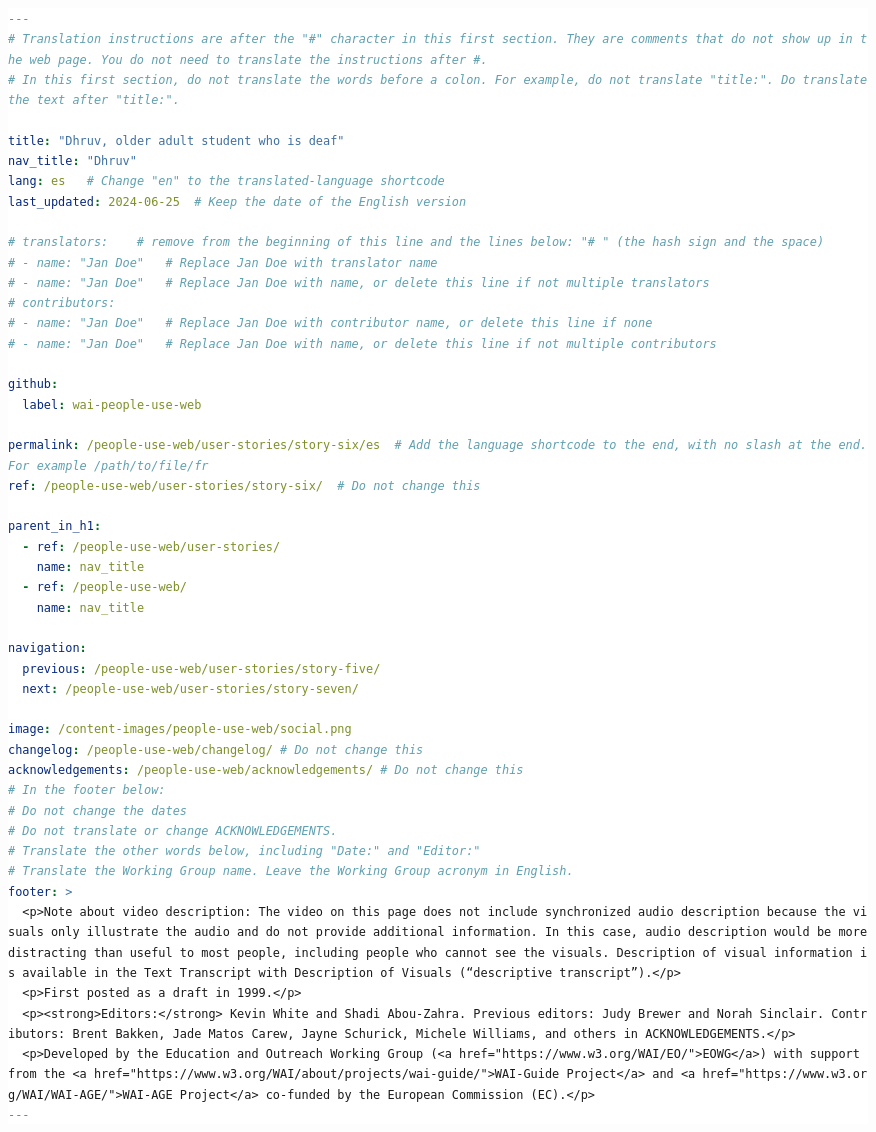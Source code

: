 ```yaml
---
# Translation instructions are after the "#" character in this first section. They are comments that do not show up in the web page. You do not need to translate the instructions after #.
# In this first section, do not translate the words before a colon. For example, do not translate "title:". Do translate the text after "title:".

title: "Dhruv, older adult student who is deaf"
nav_title: "Dhruv"
lang: es   # Change "en" to the translated-language shortcode
last_updated: 2024-06-25  # Keep the date of the English version

# translators:    # remove from the beginning of this line and the lines below: "# " (the hash sign and the space)
# - name: "Jan Doe"   # Replace Jan Doe with translator name
# - name: "Jan Doe"   # Replace Jan Doe with name, or delete this line if not multiple translators
# contributors:
# - name: "Jan Doe"   # Replace Jan Doe with contributor name, or delete this line if none
# - name: "Jan Doe"   # Replace Jan Doe with name, or delete this line if not multiple contributors

github:
  label: wai-people-use-web

permalink: /people-use-web/user-stories/story-six/es  # Add the language shortcode to the end, with no slash at the end. For example /path/to/file/fr
ref: /people-use-web/user-stories/story-six/  # Do not change this

parent_in_h1:
  - ref: /people-use-web/user-stories/
    name: nav_title
  - ref: /people-use-web/
    name: nav_title

navigation:
  previous: /people-use-web/user-stories/story-five/
  next: /people-use-web/user-stories/story-seven/

image: /content-images/people-use-web/social.png
changelog: /people-use-web/changelog/ # Do not change this
acknowledgements: /people-use-web/acknowledgements/ # Do not change this
# In the footer below:
# Do not change the dates
# Do not translate or change ACKNOWLEDGEMENTS.
# Translate the other words below, including "Date:" and "Editor:"
# Translate the Working Group name. Leave the Working Group acronym in English.
footer: >
  <p>Note about video description: The video on this page does not include synchronized audio description because the visuals only illustrate the audio and do not provide additional information. In this case, audio description would be more distracting than useful to most people, including people who cannot see the visuals. Description of visual information is available in the Text Transcript with Description of Visuals (“descriptive transcript”).</p>
  <p>First posted as a draft in 1999.</p>
  <p><strong>Editors:</strong> Kevin White and Shadi Abou-Zahra. Previous editors: Judy Brewer and Norah Sinclair. Contributors: Brent Bakken, Jade Matos Carew, Jayne Schurick, Michele Williams, and others in ACKNOWLEDGEMENTS.</p>
  <p>Developed by the Education and Outreach Working Group (<a href="https://www.w3.org/WAI/EO/">EOWG</a>) with support from the <a href="https://www.w3.org/WAI/about/projects/wai-guide/">WAI-Guide Project</a> and <a href="https://www.w3.org/WAI/WAI-AGE/">WAI-AGE Project</a> co-funded by the European Commission (EC).</p>
---
```
